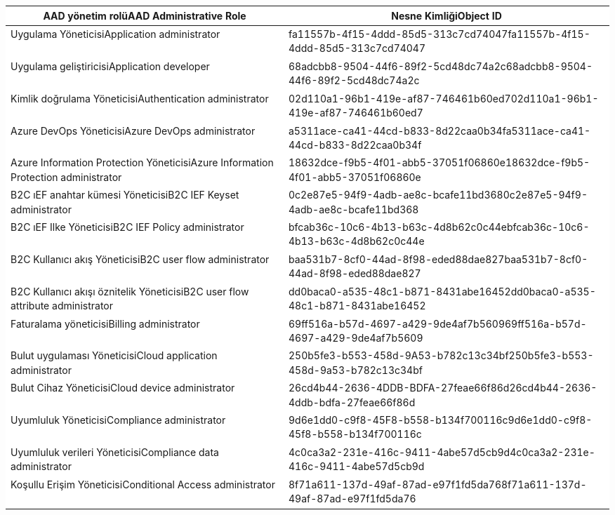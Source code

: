 <span data-ttu-id="c48de-189">AAD yönetim rolü</span><span class="sxs-lookup"><span data-stu-id="c48de-189">AAD Administrative Role</span></span> | <span data-ttu-id="c48de-190">Nesne Kimliği</span><span class="sxs-lookup"><span data-stu-id="c48de-190">Object ID</span></span>
--- | ---
<span data-ttu-id="c48de-191">Uygulama Yöneticisi</span><span class="sxs-lookup"><span data-stu-id="c48de-191">Application administrator</span></span> | <span data-ttu-id="c48de-192">fa11557b-4f15-4ddd-85d5-313c7cd74047</span><span class="sxs-lookup"><span data-stu-id="c48de-192">fa11557b-4f15-4ddd-85d5-313c7cd74047</span></span>
<span data-ttu-id="c48de-193">Uygulama geliştiricisi</span><span class="sxs-lookup"><span data-stu-id="c48de-193">Application developer</span></span> | <span data-ttu-id="c48de-194">68adcbb8-9504-44f6-89f2-5cd48dc74a2c</span><span class="sxs-lookup"><span data-stu-id="c48de-194">68adcbb8-9504-44f6-89f2-5cd48dc74a2c</span></span>
<span data-ttu-id="c48de-195">Kimlik doğrulama Yöneticisi</span><span class="sxs-lookup"><span data-stu-id="c48de-195">Authentication administrator</span></span> | <span data-ttu-id="c48de-196">02d110a1-96b1-419e-af87-746461b60ed7</span><span class="sxs-lookup"><span data-stu-id="c48de-196">02d110a1-96b1-419e-af87-746461b60ed7</span></span>
<span data-ttu-id="c48de-197">Azure DevOps Yöneticisi</span><span class="sxs-lookup"><span data-stu-id="c48de-197">Azure DevOps administrator</span></span> | <span data-ttu-id="c48de-198">a5311ace-ca41-44cd-b833-8d22caa0b34f</span><span class="sxs-lookup"><span data-stu-id="c48de-198">a5311ace-ca41-44cd-b833-8d22caa0b34f</span></span>
<span data-ttu-id="c48de-199">Azure Information Protection Yöneticisi</span><span class="sxs-lookup"><span data-stu-id="c48de-199">Azure Information Protection administrator</span></span> | <span data-ttu-id="c48de-200">18632dce-f9b5-4f01-abb5-37051f06860e</span><span class="sxs-lookup"><span data-stu-id="c48de-200">18632dce-f9b5-4f01-abb5-37051f06860e</span></span>
<span data-ttu-id="c48de-201">B2C ıEF anahtar kümesi Yöneticisi</span><span class="sxs-lookup"><span data-stu-id="c48de-201">B2C IEF Keyset administrator</span></span> | <span data-ttu-id="c48de-202">0c2e87e5-94f9-4adb-ae8c-bcafe11bd368</span><span class="sxs-lookup"><span data-stu-id="c48de-202">0c2e87e5-94f9-4adb-ae8c-bcafe11bd368</span></span>
<span data-ttu-id="c48de-203">B2C ıEF Ilke Yöneticisi</span><span class="sxs-lookup"><span data-stu-id="c48de-203">B2C IEF Policy administrator</span></span> | <span data-ttu-id="c48de-204">bfcab36c-10c6-4b13-b63c-4d8b62c0c44e</span><span class="sxs-lookup"><span data-stu-id="c48de-204">bfcab36c-10c6-4b13-b63c-4d8b62c0c44e</span></span>
<span data-ttu-id="c48de-205">B2C Kullanıcı akış Yöneticisi</span><span class="sxs-lookup"><span data-stu-id="c48de-205">B2C user flow administrator</span></span> | <span data-ttu-id="c48de-206">baa531b7-8cf0-44ad-8f98-eded88dae827</span><span class="sxs-lookup"><span data-stu-id="c48de-206">baa531b7-8cf0-44ad-8f98-eded88dae827</span></span>
<span data-ttu-id="c48de-207">B2C Kullanıcı akışı öznitelik Yöneticisi</span><span class="sxs-lookup"><span data-stu-id="c48de-207">B2C user flow attribute administrator</span></span> | <span data-ttu-id="c48de-208">dd0baca0-a535-48c1-b871-8431abe16452</span><span class="sxs-lookup"><span data-stu-id="c48de-208">dd0baca0-a535-48c1-b871-8431abe16452</span></span>
<span data-ttu-id="c48de-209">Faturalama yöneticisi</span><span class="sxs-lookup"><span data-stu-id="c48de-209">Billing administrator</span></span> | <span data-ttu-id="c48de-210">69ff516a-b57d-4697-a429-9de4af7b5609</span><span class="sxs-lookup"><span data-stu-id="c48de-210">69ff516a-b57d-4697-a429-9de4af7b5609</span></span>
<span data-ttu-id="c48de-211">Bulut uygulaması Yöneticisi</span><span class="sxs-lookup"><span data-stu-id="c48de-211">Cloud application administrator</span></span> | <span data-ttu-id="c48de-212">250b5fe3-b553-458d-9A53-b782c13c34bf</span><span class="sxs-lookup"><span data-stu-id="c48de-212">250b5fe3-b553-458d-9a53-b782c13c34bf</span></span>
<span data-ttu-id="c48de-213">Bulut Cihaz Yöneticisi</span><span class="sxs-lookup"><span data-stu-id="c48de-213">Cloud device administrator</span></span> | <span data-ttu-id="c48de-214">26cd4b44-2636-4DDB-BDFA-27feae66f86d</span><span class="sxs-lookup"><span data-stu-id="c48de-214">26cd4b44-2636-4ddb-bdfa-27feae66f86d</span></span>
<span data-ttu-id="c48de-215">Uyumluluk Yöneticisi</span><span class="sxs-lookup"><span data-stu-id="c48de-215">Compliance administrator</span></span> | <span data-ttu-id="c48de-216">9d6e1dd0-c9f8-45F8-b558-b134f700116c</span><span class="sxs-lookup"><span data-stu-id="c48de-216">9d6e1dd0-c9f8-45f8-b558-b134f700116c</span></span>
<span data-ttu-id="c48de-217">Uyumluluk verileri Yöneticisi</span><span class="sxs-lookup"><span data-stu-id="c48de-217">Compliance data administrator</span></span> | <span data-ttu-id="c48de-218">4c0ca3a2-231e-416c-9411-4abe57d5cb9d</span><span class="sxs-lookup"><span data-stu-id="c48de-218">4c0ca3a2-231e-416c-9411-4abe57d5cb9d</span></span>
<span data-ttu-id="c48de-219">Koşullu Erişim Yöneticisi</span><span class="sxs-lookup"><span data-stu-id="c48de-219">Conditional Access administrator</span></span> | <span data-ttu-id="c48de-220">8f71a611-137d-49af-87ad-e97f1fd5da76</span><span class="sxs-lookup"><span data-stu-id="c48de-220">8f71a611-137d-49af-87ad-e97f1fd5da76</span></span>